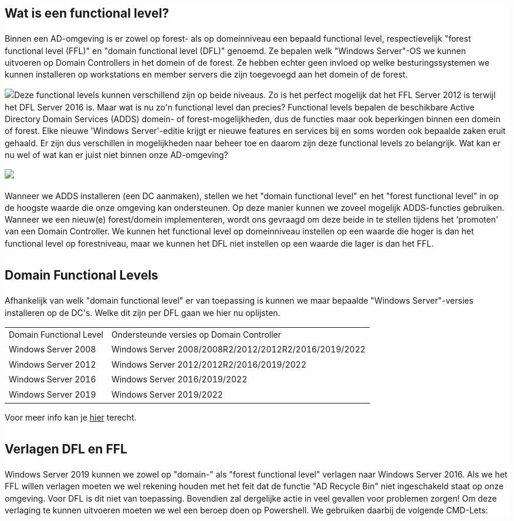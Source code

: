 ## Wat is een functional level?

Binnen een AD-omgeving is er zowel op forest- als op domeinniveau een bepaald functional level, respectievelijk "forest functional level (FFL)" en "domain functional level (DFL)" genoemd. Ze bepalen welk "Windows Server"-OS we kunnen uitvoeren op Domain Controllers in het domein of de forest. Ze hebben echter geen invloed op welke besturingssystemen we kunnen installeren op workstations en member servers die zijn toegevoegd aan het domein of de forest.

  

![](https://cdn.talentlms.com/it1education/1633335816_forest_functional_level.png?Policy=eyJTdGF0ZW1lbnQiOlt7IlJlc291cmNlIjoiaHR0cHM6XC9cL2Nkbi50YWxlbnRsbXMuY29tXC9pdDFlZHVjYXRpb25cLzE2MzMzMzU4MTZfZm9yZXN0X2Z1bmN0aW9uYWxfbGV2ZWwucG5nIiwiQ29uZGl0aW9uIjp7IkRhdGVMZXNzVGhhbiI6eyJBV1M6RXBvY2hUaW1lIjoxNzExNzEzNjAwfX19XX0_&Signature=lODLGLulUFwHVUt-agSWni9PePspoWg%2FNSFXkz%2FonivsMLUz2jW%2FYpfblGVLvYTPF5GPh5UMRC-f9nWQhmC3IFk347EhBYUbYJGOOrWtWf0BsHmQUxGiRhNFiuS7agoSgw4MRWgQx2DQMyVNwO3wb2Kb-Hht6sQt9FsAA1ouJP4a39fDSyIxNLnVGBSyO6cASghm6GPkN2tfibG0z35E4gA6KIkq2XZYSJJmApngbJ1KLkrP5xwUDuNg1Jc5lSeYYyDY8eBcUMfXV8ZMkDDGfLuAskHcSAkgd0VlosPOr5tJIYwi-QdKXEqr0FpobZTeLtgLsF-WAYL0Bt7lWjqvaA__&Key-Pair-Id=APKAJDCWVQTW4P3KI3XA)Deze functional levels kunnen verschillend zijn op beide niveaus. Zo is het perfect mogelijk dat het FFL Server 2012 is terwijl het DFL Server 2016 is. Maar wat is nu zo'n functional level dan precies? Functional levels bepalen de beschikbare Active Directory Domain Services (ADDS) domein- of forest-mogelijkheden, dus de functies maar ook beperkingen binnen een domein of forest. Elke nieuwe 'Windows Server'-editie krijgt er nieuwe features en services bij en soms worden ook bepaalde zaken eruit gehaald. Er zijn dus verschillen in mogelijkheden naar beheer toe en daarom zijn deze functional levels zo belangrijk. Wat kan er nu wel of wat kan er juist niet binnen onze AD-omgeving?

  

![](https://cdn.talentlms.com/it1education/1633335793_domain_functional_level.png?Policy=eyJTdGF0ZW1lbnQiOlt7IlJlc291cmNlIjoiaHR0cHM6XC9cL2Nkbi50YWxlbnRsbXMuY29tXC9pdDFlZHVjYXRpb25cLzE2MzMzMzU3OTNfZG9tYWluX2Z1bmN0aW9uYWxfbGV2ZWwucG5nIiwiQ29uZGl0aW9uIjp7IkRhdGVMZXNzVGhhbiI6eyJBV1M6RXBvY2hUaW1lIjoxNzExNzEzNjAwfX19XX0_&Signature=EF1vcC1bpQ0-h57yg-ZQuriiBc2sn9jInOOfxug24wVrq2BlxfHTnxf-2YqRlCvRvEpRQMGgSO%2FOrlPlna5UqTyuabaCCyrd3KgZxqWTOerqI0QB-Cu1t0JRxLUF6FpQzt5bX30T2tUBLPVTDyvr6aGBlRzTHiEo57UMsRtAcvgxE7m3MaNL-8o0DWr5RrpOwMNFHd-TfPhfhuPmf82vKJXJ52jh3nscpekSwdUmaCWfOeoEhzljYff-wzD2STy5tmBbOEw4U2SWXFmV9s-lbxNGEMrp-EYJUTgiXPOjQC40MJP%2Fxc9K1E-h%2F%2Fen6nRzDMX5FyrTE6c-wQG47g6G4g__&Key-Pair-Id=APKAJDCWVQTW4P3KI3XA)

Wanneer we ADDS installeren (een DC aanmaken), stellen we het "domain functional level" en het "forest functional level" in op de hoogste waarde die onze omgeving kan ondersteunen. Op deze manier kunnen we zoveel mogelijk ADDS-functies gebruiken. Wanneer we een nieuw(e) forest/domein implementeren, wordt ons gevraagd om deze beide in te stellen tijdens het 'promoten' van een Domain Controller. We kunnen het functional level op domeinniveau instellen op een waarde die hoger is dan het functional level op forestniveau, maar we kunnen het DFL niet instellen op een waarde die lager is dan het FFL.

## Domain Functional Levels

Afhankelijk van welk "domain functional level" er van toepassing is kunnen we maar bepaalde "Windows Server"-versies installeren op de DC's. Welke dit zijn per DFL gaan we hier nu oplijsten.

  

|   |   |
|---|---|
|Domain Functional Level|Ondersteunde versies op Domain Controller|
|Windows Server 2008|Windows Server 2008/2008R2/2012/2012R2/2016/2019/2022|
|Windows Server 2012|Windows Server 2012/2012R2/2016/2019/2022|
|Windows Server 2016|Windows Server 2016/2019/2022|
|Windows Server 2019|Windows Server 2019/2022|

  

Voor meer info kan je [hier](https://docs.microsoft.com/en-us/windows-server/identity/ad-ds/active-directory-functional-levels#windows-server-2016) terecht.

## Verlagen DFL en FFL

Windows Server 2019 kunnen we zowel op "domain-" als "forest functional level" verlagen naar Windows Server 2016. Als we het FFL willen verlagen moeten we wel rekening houden met het feit dat de functie "AD Recycle Bin" niet ingeschakeld staat op onze omgeving. Voor DFL is dit niet van toepassing. Bovendien zal dergelijke actie in veel gevallen voor problemen zorgen! Om deze verlaging te kunnen uitvoeren moeten we wel een beroep doen op Powershell. We gebruiken daarbij de volgende CMD-Lets:
